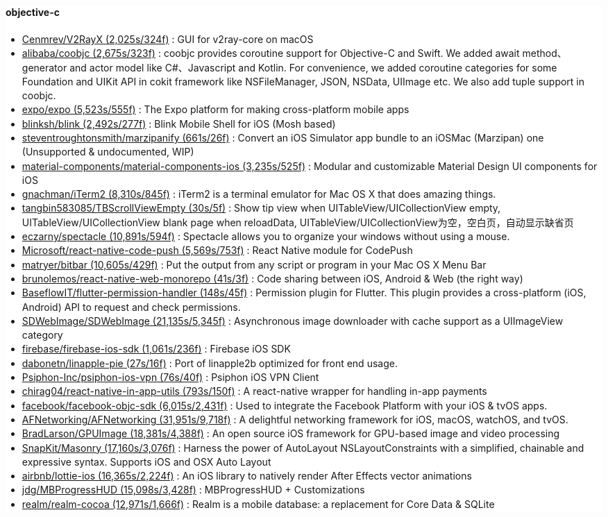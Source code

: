 #### objective-c
* [Cenmrev/V2RayX (2,025s/324f)](https://github.com/Cenmrev/V2RayX) : GUI for v2ray-core on macOS
* [alibaba/coobjc (2,675s/323f)](https://github.com/alibaba/coobjc) : coobjc provides coroutine support for Objective-C and Swift. We added await method、generator and actor model like C#、Javascript and Kotlin. For convenience, we added coroutine categories for some Foundation and UIKit API in cokit framework like NSFileManager, JSON, NSData, UIImage etc. We also add tuple support in coobjc.
* [expo/expo (5,523s/555f)](https://github.com/expo/expo) : The Expo platform for making cross-platform mobile apps
* [blinksh/blink (2,492s/277f)](https://github.com/blinksh/blink) : Blink Mobile Shell for iOS (Mosh based)
* [steventroughtonsmith/marzipanify (661s/26f)](https://github.com/steventroughtonsmith/marzipanify) : Convert an iOS Simulator app bundle to an iOSMac (Marzipan) one (Unsupported & undocumented, WIP)
* [material-components/material-components-ios (3,235s/525f)](https://github.com/material-components/material-components-ios) : Modular and customizable Material Design UI components for iOS
* [gnachman/iTerm2 (8,310s/845f)](https://github.com/gnachman/iTerm2) : iTerm2 is a terminal emulator for Mac OS X that does amazing things.
* [tangbin583085/TBScrollViewEmpty (30s/5f)](https://github.com/tangbin583085/TBScrollViewEmpty) : Show tip view when UITableView/UICollectionView empty, UITableView/UICollectionView blank page when reloadData, UITableView/UICollectionView为空，空白页，自动显示缺省页
* [eczarny/spectacle (10,891s/594f)](https://github.com/eczarny/spectacle) : Spectacle allows you to organize your windows without using a mouse.
* [Microsoft/react-native-code-push (5,569s/753f)](https://github.com/Microsoft/react-native-code-push) : React Native module for CodePush
* [matryer/bitbar (10,605s/429f)](https://github.com/matryer/bitbar) : Put the output from any script or program in your Mac OS X Menu Bar
* [brunolemos/react-native-web-monorepo (41s/3f)](https://github.com/brunolemos/react-native-web-monorepo) : Code sharing between iOS, Android & Web (the right way)
* [BaseflowIT/flutter-permission-handler (148s/45f)](https://github.com/BaseflowIT/flutter-permission-handler) : Permission plugin for Flutter. This plugin provides a cross-platform (iOS, Android) API to request and check permissions.
* [SDWebImage/SDWebImage (21,135s/5,345f)](https://github.com/SDWebImage/SDWebImage) : Asynchronous image downloader with cache support as a UIImageView category
* [firebase/firebase-ios-sdk (1,061s/236f)](https://github.com/firebase/firebase-ios-sdk) : Firebase iOS SDK
* [dabonetn/linapple-pie (27s/16f)](https://github.com/dabonetn/linapple-pie) : Port of linapple2b optimized for front end usage.
* [Psiphon-Inc/psiphon-ios-vpn (76s/40f)](https://github.com/Psiphon-Inc/psiphon-ios-vpn) : Psiphon iOS VPN Client
* [chirag04/react-native-in-app-utils (793s/150f)](https://github.com/chirag04/react-native-in-app-utils) : A react-native wrapper for handling in-app payments
* [facebook/facebook-objc-sdk (6,015s/2,431f)](https://github.com/facebook/facebook-objc-sdk) : Used to integrate the Facebook Platform with your iOS & tvOS apps.
* [AFNetworking/AFNetworking (31,951s/9,718f)](https://github.com/AFNetworking/AFNetworking) : A delightful networking framework for iOS, macOS, watchOS, and tvOS.
* [BradLarson/GPUImage (18,381s/4,388f)](https://github.com/BradLarson/GPUImage) : An open source iOS framework for GPU-based image and video processing
* [SnapKit/Masonry (17,160s/3,076f)](https://github.com/SnapKit/Masonry) : Harness the power of AutoLayout NSLayoutConstraints with a simplified, chainable and expressive syntax. Supports iOS and OSX Auto Layout
* [airbnb/lottie-ios (16,365s/2,224f)](https://github.com/airbnb/lottie-ios) : An iOS library to natively render After Effects vector animations
* [jdg/MBProgressHUD (15,098s/3,428f)](https://github.com/jdg/MBProgressHUD) : MBProgressHUD + Customizations
* [realm/realm-cocoa (12,971s/1,666f)](https://github.com/realm/realm-cocoa) : Realm is a mobile database: a replacement for Core Data & SQLite
